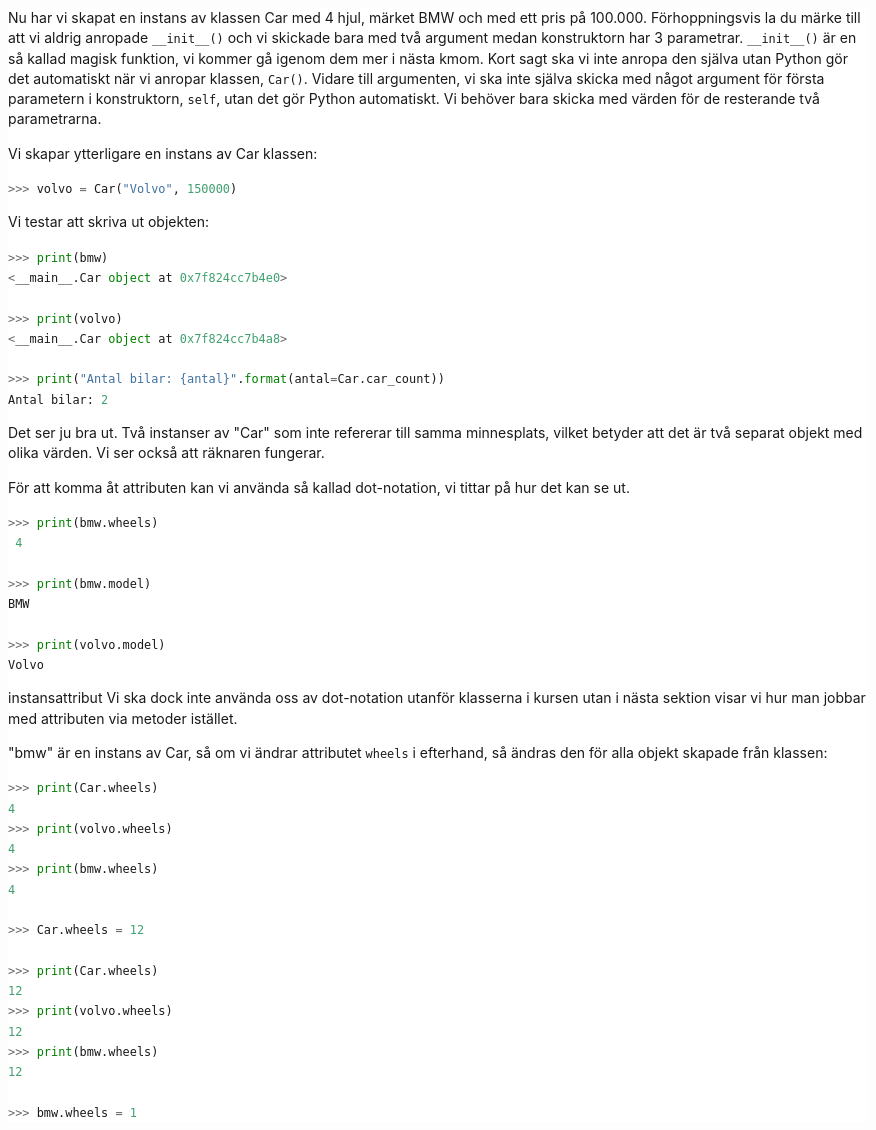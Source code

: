 Nu har vi skapat en instans av klassen Car med 4 hjul, märket BMW och med ett pris på 100.000. Förhoppningsvis la du märke till att vi aldrig anropade `__init__()` och vi skickade bara med två argument medan konstruktorn har 3 parametrar. `__init__()` är en så kallad magisk funktion, vi kommer gå igenom dem mer i nästa kmom. Kort sagt ska vi inte anropa den själva utan Python gör det automatiskt när vi anropar klassen, `Car()`. Vidare till argumenten, vi ska inte själva skicka med något argument för första parametern i konstruktorn, `self`, utan det gör Python automatiskt. Vi behöver bara skicka med värden för de resterande två parametrarna.

Vi skapar ytterligare en instans av Car klassen:

```python
>>> volvo = Car("Volvo", 150000)
```

Vi testar att skriva ut objekten:

```python
>>> print(bmw)
<__main__.Car object at 0x7f824cc7b4e0>

>>> print(volvo)
<__main__.Car object at 0x7f824cc7b4a8>

>>> print("Antal bilar: {antal}".format(antal=Car.car_count))
Antal bilar: 2
```

Det ser ju bra ut. Två instanser av "Car" som inte refererar till samma minnesplats, vilket betyder att det är två separat objekt med olika värden. Vi ser också att räknaren fungerar.



För att komma åt attributen kan vi använda så kallad dot-notation, vi tittar på hur det kan se ut.

```python
>>> print(bmw.wheels)
 4

>>> print(bmw.model)
BMW

>>> print(volvo.model)
Volvo
```
instansattribut
Vi ska dock inte använda oss av dot-notation utanför klasserna i kursen utan i nästa sektion visar vi hur man jobbar med attributen via metoder istället.

"bmw" är en instans av Car, så om vi ändrar attributet `wheels` i efterhand, så ändras den för alla objekt skapade från klassen:

```python
>>> print(Car.wheels)
4
>>> print(volvo.wheels)
4
>>> print(bmw.wheels)
4

>>> Car.wheels = 12

>>> print(Car.wheels)
12
>>> print(volvo.wheels)
12
>>> print(bmw.wheels)
12

>>> bmw.wheels = 1

```